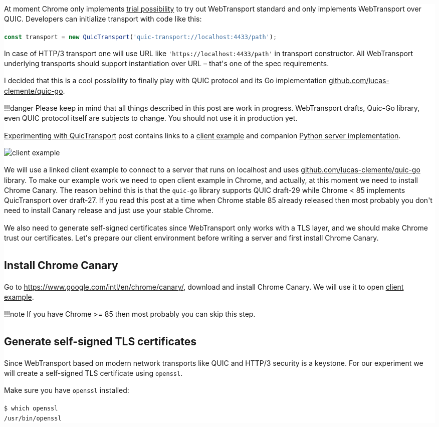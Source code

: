 At moment Chrome only implements [trial possibility](https://web.dev/quictransport/#register-for-ot) to try out WebTransport standard and only implements WebTransport over QUIC. Developers can initialize transport with code like this:

```javascript
const transport = new QuicTransport('quic-transport://localhost:4433/path');
```

In case of HTTP/3 transport one will use URL like `'https://localhost:4433/path'` in transport constructor. All WebTransport underlying transports should support instantiation over URL – that's one of the spec requirements. 

I decided that this is a cool possibility to finally play with QUIC protocol and its Go implementation [github.com/lucas-clemente/quic-go](https://github.com/lucas-clemente/quic-go).

!!!danger
    Please keep in mind that all things described in this post are work in progress. WebTransport drafts, Quic-Go library, even QUIC protocol itself are subjects to change. You should not use it in production yet.

[Experimenting with QuicTransport](https://web.dev/quictransport/) post contains links to a [client example](https://googlechrome.github.io/samples/quictransport/client.html) and companion [Python server implementation](https://github.com/GoogleChrome/samples/blob/gh-pages/quictransport/quic_transport_server.py).

![client example](https://i.imgur.com/Hty00aG.png)

We will use a linked client example to connect to a server that runs on localhost and uses [github.com/lucas-clemente/quic-go](https://github.com/lucas-clemente/quic-go) library. To make our example work we need to open client example in Chrome, and actually, at this moment we need to install Chrome Canary. The reason behind this is that the  `quic-go` library supports QUIC draft-29 while Chrome < 85 implements QuicTransport over draft-27. If you read this post at a time when Chrome stable 85 already released then most probably you don't need to install Canary release and just use your stable Chrome.

We also need to generate self-signed certificates since WebTransport only works with a TLS layer, and we should make Chrome trust our certificates. Let's prepare our client environment before writing a server and first install Chrome Canary.

## Install Chrome Canary

Go to https://www.google.com/intl/en/chrome/canary/, download and install Chrome Canary. We will use it to open [client example](https://googlechrome.github.io/samples/quictransport/client.html).

!!!note
    If you have Chrome >= 85 then most probably you can skip this step.

## Generate self-signed TLS certificates

Since WebTransport based on modern network transports like QUIC and HTTP/3 security is a keystone. For our experiment we will create a self-signed TLS certificate using `openssl`. 

Make sure you have `openssl` installed:

```bash
$ which openssl
/usr/bin/openssl
```
